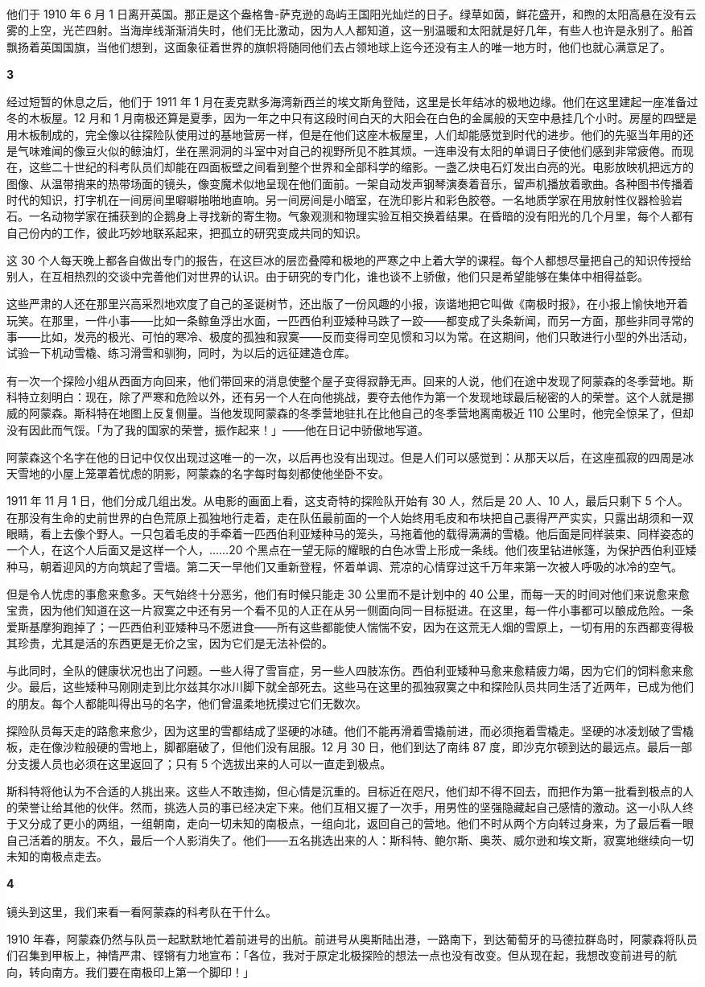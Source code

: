 
他们于 1910 年 6 月 1 日离开英国。那正是这个盎格鲁-萨克逊的岛屿王国阳光灿烂的日子。绿草如茵，鲜花盛开，和煦的太阳高悬在没有云雾的上空，光芒四射。当海岸线渐渐消失时，他们无比激动，因为人人都知道，这一别温暖和太阳就是好几年，有些人也许是永别了。船首飘扬着英国国旗，当他们想到，这面象征着世界的旗帜将随同他们去占领地球上迄今还没有主人的唯一地方时，他们也就心满意足了。


**3**


经过短暂的休息之后，他们于 1911 年 1 月在麦克默多海湾新西兰的埃文斯角登陆，这里是长年结冰的极地边缘。他们在这里建起一座准备过冬的木板屋。12 月和 1 月南极还算是夏季，因为一年之中只有这段时间白天的大阳会在白色的金属般的天空中悬挂几个小时。房屋的四壁是用木板制成的，完全像以往探险队使用过的基地营房一样，但是在他们这座木板屋里，人们却能感觉到时代的进步。他们的先驱当年用的还是气味难闻的像豆火似的鲸油灯，坐在黑洞洞的斗室中对自己的视野所见不胜其烦。一连串没有太阳的单调日子使他们感到非常疲倦。而现在，这些二十世纪的科考队员们却能在四面板壁之间看到整个世界和全部科学的缩影。一盏乙炔电石灯发出白亮的光。电影放映机把远方的图像、从温带捎来的热带场面的镜头，像变魔术似地呈现在他们面前。一架自动发声钢琴演奏着音乐，留声机播放着歌曲。各种图书传播着时代的知识，打字机在一间房间里噼噼啪啪地直响。另一间房间是小暗室，在洗印影片和彩色胶卷。一名地质学家在用放射性仪器检验岩石。一名动物学家在捕获到的企鹅身上寻找新的寄生物。气象观测和物理实验互相交换着结果。在昏暗的没有阳光的几个月里，每个人都有自己份内的工作，彼此巧妙地联系起来，把孤立的研究变成共同的知识。


这 30 个人每天晚上都各自做出专门的报告，在这巨冰的层峦叠障和极地的严寒之中上着大学的课程。每个人都想尽量把自己的知识传授给别人，在互相热烈的交谈中完善他们对世界的认识。由于研究的专门化，谁也谈不上骄傲，他们只是希望能够在集体中相得益彰。


这些严肃的人还在那里兴高采烈地欢度了自己的圣诞树节，还出版了一份风趣的小报，诙谐地把它叫做《南极时报》，在小报上愉快地开着玩笑。在那里，一件小事——比如一条鲸鱼浮出水面，一匹西伯利亚矮种马跌了一跤——都变成了头条新闻，而另一方面，那些非同寻常的事——比如，发亮的极光、可怕的寒冷、极度的孤独和寂寞——反而变得司空见惯和习以为常。在这期间，他们只敢进行小型的外出活动，试验一下机动雪橇、练习滑雪和驯狗，同时，为以后的远征建造仓库。


有一次一个探险小组从西面方向回来，他们带回来的消息使整个屋子变得寂静无声。回来的人说，他们在途中发现了阿蒙森的冬季营地。斯科特立刻明白：现在，除了严寒和危险以外，还有另一个人在向他挑战，要夺去他作为第一个发现地球最后秘密的人的荣誉。这个人就是挪威的阿蒙森。斯科特在地图上反复侧量。当他发现阿蒙森的冬季营地驻扎在比他自己的冬季营地离南极近 110 公里时，他完全惊呆了，但却没有因此而气馁。「为了我的国家的荣誉，振作起来！」——他在日记中骄傲地写道。


阿蒙森这个名字在他的日记中仅仅出现过这唯一的一次，以后再也没有出现过。但是人们可以感觉到：从那天以后，在这座孤寂的四周是冰天雪地的小屋上笼罩着忧虑的阴影，阿蒙森的名字每时每刻都使他坐卧不安。


1911 年 11 月 1 日，他们分成几组出发。从电影的画面上看，这支奇特的探险队开始有 30 人，然后是 20 人、10 人，最后只剩下 5 个人。在那没有生命的史前世界的白色荒原上孤独地行走着，走在队伍最前面的一个人始终用毛皮和布块把自己裹得严严实实，只露出胡须和一双眼睛，看上去像个野人。一只包着毛皮的手牵着一匹西伯利亚矮种马的笼头，马拖着他的载得满满的雪橇。他后面是同样装束、同样姿态的一个人，在这个人后面又是这样一个人，……20 个黑点在一望无际的耀眼的白色冰雪上形成一条线。他们夜里钻进帐篷，为保护西伯利亚矮种马，朝着迎风的方向筑起了雪墙。第二天一早他们又重新登程，怀着单调、荒凉的心情穿过这千万年来第一次被人呼吸的冰冷的空气。


但是令人忧虑的事愈来愈多。天气始终十分恶劣，他们有时候只能走 30 公里而不是计划中的 40 公里，而每一天的时间对他们来说愈来愈宝贵，因为他们知道在这一片寂寞之中还有另一个看不见的人正在从另一侧面向同一目标挺进。在这里，每一件小事都可以酿成危险。一条爱斯基摩狗跑掉了；一匹西伯利亚矮种马不愿进食——所有这些都能使人惴惴不安，因为在这荒无人烟的雪原上，一切有用的东西都变得极其珍贵，尤其是活的东西更是无价之宝，因为它们是无法补偿的。


与此同时，全队的健康状况也出了问题。一些人得了雪盲症，另一些人四肢冻伤。西伯利亚矮种马愈来愈精疲力竭，因为它们的饲料愈来愈少。最后，这些矮种马刚刚走到比尔兹其尔冰川脚下就全部死去。这些马在这里的孤独寂寞之中和探险队员共同生活了近两年，已成为他们的朋友。每个人都能叫得出马的名字，他们曾温柔地抚摸过它们无数次。


探险队员每天走的路愈来愈少，因为这里的雪都结成了坚硬的冰碴。他们不能再滑着雪撬前进，而必须拖着雪橇走。坚硬的冰凌划破了雪橇板，走在像沙粒般硬的雪地上，脚都磨破了，但他们没有屈服。12 月 30 日，他们到达了南纬 87 度，即沙克尔顿到达的最远点。最后一部分支援人员也必须在这里返回了；只有 5 个选拔出来的人可以一直走到极点。


斯科特将他认为不合适的人挑出来。这些人不敢违拗，但心情是沉重的。目标近在咫尺，他们却不得不回去，而把作为第一批看到极点的人的荣誉让给其他的伙伴。然而，挑选人员的事已经决定下来。他们互相又握了一次手，用男性的坚强隐藏起自己感情的激动。这一小队人终于又分成了更小的两组，一组朝南，走向一切未知的南极点，一组向北，返回自己的营地。他们不时从两个方向转过身来，为了最后看一眼自己活着的朋友。不久，最后一个人影消失了。他们——五名挑选出来的人：斯科特、鲍尔斯、奥茨、威尔逊和埃文斯，寂寞地继续向一切未知的南极点走去。


**4**


镜头到这里，我们来看一看阿蒙森的科考队在干什么。


1910 年春，阿蒙森仍然与队员一起默默地忙着前进号的出航。前进号从奥斯陆出港，一路南下，到达葡萄牙的马德拉群岛时，阿蒙森将队员们召集到甲板上，神情严肃、铿锵有力地宣布：「各位，我对于原定北极探险的想法一点也没有改变。但从现在起，我想改变前进号的航向，转向南方。我们要在南极印上第一个脚印！」
